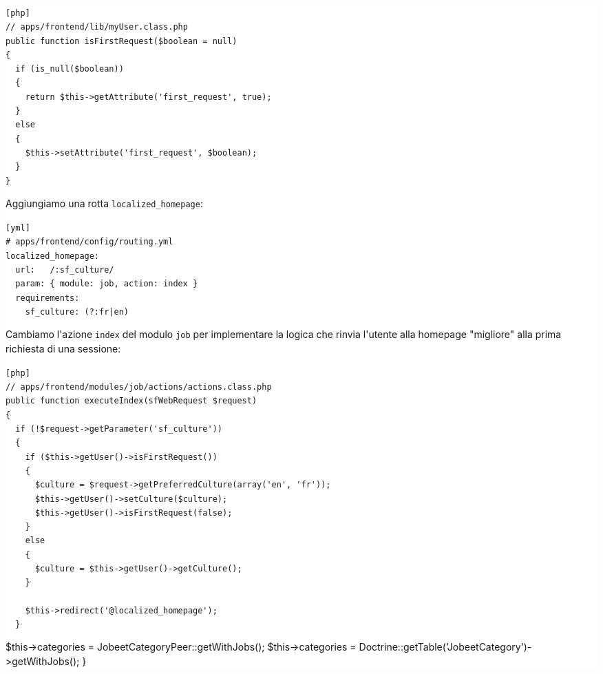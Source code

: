     [php]
    // apps/frontend/lib/myUser.class.php
    public function isFirstRequest($boolean = null)
    {
      if (is_null($boolean))
      {
        return $this->getAttribute('first_request', true);
      }
      else
      {
        $this->setAttribute('first_request', $boolean);
      }
    }

Aggiungiamo una rotta `localized_homepage`:

    [yml]
    # apps/frontend/config/routing.yml
    localized_homepage:
      url:   /:sf_culture/
      param: { module: job, action: index }
      requirements:
        sf_culture: (?:fr|en)

Cambiamo l'azione `index` del modulo `job` per implementare la logica
che rinvia l'utente alla homepage "migliore" alla prima
richiesta di una sessione:

    [php]
    // apps/frontend/modules/job/actions/actions.class.php
    public function executeIndex(sfWebRequest $request)
    {
      if (!$request->getParameter('sf_culture'))
      {
        if ($this->getUser()->isFirstRequest())
        {
          $culture = $request->getPreferredCulture(array('en', 'fr'));
          $this->getUser()->setCulture($culture);
          $this->getUser()->isFirstRequest(false);
        }
        else
        {
          $culture = $this->getUser()->getCulture();
        }

        $this->redirect('@localized_homepage');
      }

<propel>
      $this->categories = JobeetCategoryPeer::getWithJobs();
</propel>
<doctrine>
      $this->categories = Doctrine::getTable('JobeetCategory')->getWithJobs();
</doctrine>
    }
